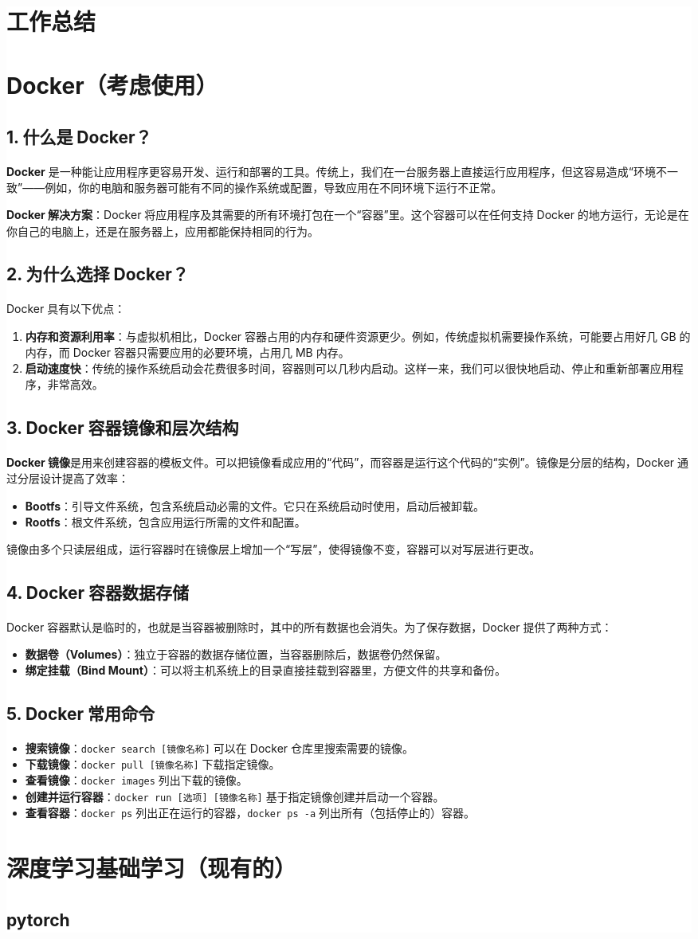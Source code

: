 # 工作总结



# Docker（考虑使用）



## 1. 什么是 Docker？

**Docker** 是一种能让应用程序更容易开发、运行和部署的工具。传统上，我们在一台服务器上直接运行应用程序，但这容易造成“环境不一致”——例如，你的电脑和服务器可能有不同的操作系统或配置，导致应用在不同环境下运行不正常。

**Docker 解决方案**：Docker 将应用程序及其需要的所有环境打包在一个“容器”里。这个容器可以在任何支持 Docker 的地方运行，无论是在你自己的电脑上，还是在服务器上，应用都能保持相同的行为。

## 2. 为什么选择 Docker？

Docker 具有以下优点：

1. **内存和资源利用率**：与虚拟机相比，Docker 容器占用的内存和硬件资源更少。例如，传统虚拟机需要操作系统，可能要占用好几 GB 的内存，而 Docker 容器只需要应用的必要环境，占用几 MB 内存。
2. **启动速度快**：传统的操作系统启动会花费很多时间，容器则可以几秒内启动。这样一来，我们可以很快地启动、停止和重新部署应用程序，非常高效。

## 3. Docker 容器镜像和层次结构

**Docker 镜像**是用来创建容器的模板文件。可以把镜像看成应用的“代码”，而容器是运行这个代码的“实例”。镜像是分层的结构，Docker 通过分层设计提高了效率：

- **Bootfs**：引导文件系统，包含系统启动必需的文件。它只在系统启动时使用，启动后被卸载。
- **Rootfs**：根文件系统，包含应用运行所需的文件和配置。

镜像由多个只读层组成，运行容器时在镜像层上增加一个“写层”，使得镜像不变，容器可以对写层进行更改。

## 4. Docker 容器数据存储

Docker 容器默认是临时的，也就是当容器被删除时，其中的所有数据也会消失。为了保存数据，Docker 提供了两种方式：

- **数据卷（Volumes）**：独立于容器的数据存储位置，当容器删除后，数据卷仍然保留。
- **绑定挂载（Bind Mount）**：可以将主机系统上的目录直接挂载到容器里，方便文件的共享和备份。

## 5. Docker 常用命令

- **搜索镜像**：`docker search [镜像名称]` 可以在 Docker 仓库里搜索需要的镜像。
- **下载镜像**：`docker pull [镜像名称]` 下载指定镜像。
- **查看镜像**：`docker images` 列出下载的镜像。
- **创建并运行容器**：`docker run [选项] [镜像名称]` 基于指定镜像创建并启动一个容器。
- **查看容器**：`docker ps` 列出正在运行的容器，`docker ps -a` 列出所有（包括停止的）容器。

# 深度学习基础学习（现有的）

## pytorch
